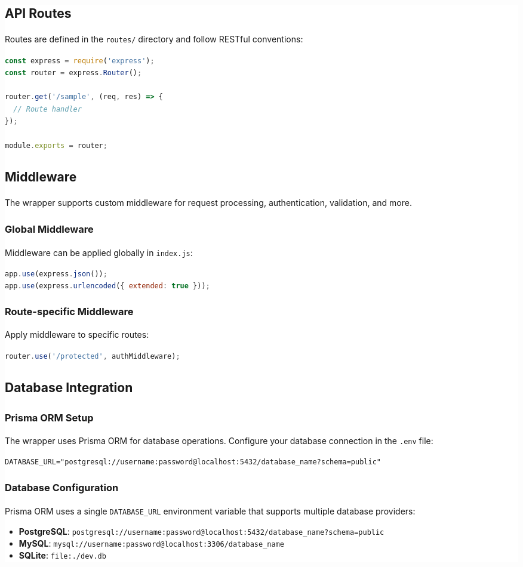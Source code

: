 ## API Routes

Routes are defined in the `routes/` directory and follow RESTful conventions:

```javascript
const express = require('express');
const router = express.Router();

router.get('/sample', (req, res) => {
  // Route handler
});

module.exports = router;
```

## Middleware

The wrapper supports custom middleware for request processing, authentication, validation, and more.

### Global Middleware
Middleware can be applied globally in `index.js`:

```javascript
app.use(express.json());
app.use(express.urlencoded({ extended: true }));
```

### Route-specific Middleware
Apply middleware to specific routes:

```javascript
router.use('/protected', authMiddleware);
```

## Database Integration

### Prisma ORM Setup
The wrapper uses Prisma ORM for database operations. Configure your database connection in the `.env` file:

```env
DATABASE_URL="postgresql://username:password@localhost:5432/database_name?schema=public"
```

### Database Configuration
Prisma ORM uses a single `DATABASE_URL` environment variable that supports multiple database providers:

- **PostgreSQL**: `postgresql://username:password@localhost:5432/database_name?schema=public`
- **MySQL**: `mysql://username:password@localhost:3306/database_name`
- **SQLite**: `file:./dev.db`
